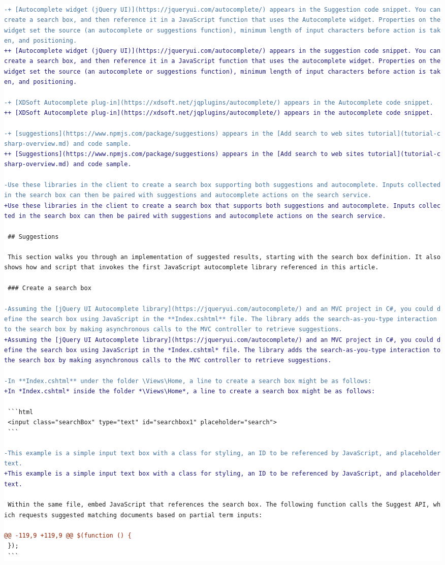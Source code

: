 ````diff
-+ [Autocomplete widget (jQuery UI)](https://jqueryui.com/autocomplete/) appears in the Suggestion code snippet. You can create a search box, and then reference it in a JavaScript function that uses the Autocomplete widget. Properties on the widget set the source (an autocomplete or suggestions function), minimum length of input characters before action is taken, and positioning.
++ [Autocomplete widget (jQuery UI)](https://jqueryui.com/autocomplete/) appears in the suggestion code snippet. You can create a search box, and then reference it in a JavaScript function that uses the autocomplete widget. Properties on the widget set the source (an autocomplete or suggestions function), minimum length of input characters before action is taken, and positioning.
 
-+ [XDSoft Autocomplete plug-in](https://xdsoft.net/jqplugins/autocomplete/) appears in the Autocomplete code snippet.
++ [XDSoft Autocomplete plug-in](https://xdsoft.net/jqplugins/autocomplete/) appears in the autocomplete code snippet.
 
-+ [suggestions](https://www.npmjs.com/package/suggestions) appears in the [Add search to web sites tutorial](tutorial-csharp-overview.md) and code sample.
++ [Suggestions](https://www.npmjs.com/package/suggestions) appears in the [Add search to web sites tutorial](tutorial-csharp-overview.md) and code sample.
 
-Use these libraries in the client to create a search box supporting both suggestions and autocomplete. Inputs collected in the search box can then be paired with suggestions and autocomplete actions on the search service.
+Use these libraries in the client to create a search box that supports both suggestions and autocomplete. Inputs collected in the search box can then be paired with suggestions and autocomplete actions on the search service.
 
 ## Suggestions
 
 This section walks you through an implementation of suggested results, starting with the search box definition. It also shows how and script that invokes the first JavaScript autocomplete library referenced in this article.
 
 ### Create a search box
 
-Assuming the [jQuery UI Autocomplete library](https://jqueryui.com/autocomplete/) and an MVC project in C#, you could define the search box using JavaScript in the **Index.cshtml** file. The library adds the search-as-you-type interaction to the search box by making asynchronous calls to the MVC controller to retrieve suggestions.
+Assuming the [jQuery UI Autocomplete library](https://jqueryui.com/autocomplete/) and an MVC project in C#, you could define the search box using JavaScript in the *Index.cshtml* file. The library adds the search-as-you-type interaction to the search box by making asynchronous calls to the MVC controller to retrieve suggestions.
 
-In **Index.cshtml** under the folder \Views\Home, a line to create a search box might be as follows:
+In *Index.cshtml* inside the folder *\Views\Home*, a line to create a search box might be as follows:
 
 ```html
 <input class="searchBox" type="text" id="searchbox1" placeholder="search">
 ```
 
-This example is a simple input text box with a class for styling, an ID to be referenced by JavaScript, and placeholder text.  
+This example is a simple input text box with a class for styling, an ID to be referenced by JavaScript, and placeholder text.
 
 Within the same file, embed JavaScript that references the search box. The following function calls the Suggest API, which requests suggested matching documents based on partial term inputs:
 
@@ -119,9 +119,9 @@ $(function () {
 });
 ```
````